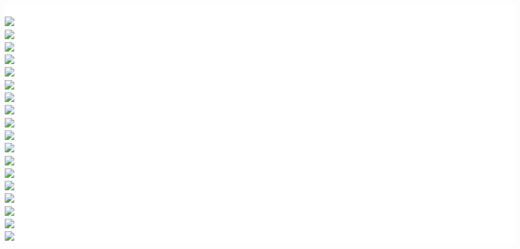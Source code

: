 <br>![](https://dev.azure.com/free163/f5fc60ab-3f5d-4fa5-9000-28d3df297161/_apis/git/repositories/87eba338-1b32-473a-a274-e2dbff429fcc/items?path=/photo/清纯系美女/2019/05/232.jpg) <br>![](https://dev.azure.com/free163/f5fc60ab-3f5d-4fa5-9000-28d3df297161/_apis/git/repositories/87eba338-1b32-473a-a274-e2dbff429fcc/items?path=/photo/清纯系美女/2019/05/233.jpg) <br>![](https://dev.azure.com/free163/f5fc60ab-3f5d-4fa5-9000-28d3df297161/_apis/git/repositories/87eba338-1b32-473a-a274-e2dbff429fcc/items?path=/photo/清纯系美女/2019/05/234.jpg) <br>![](https://dev.azure.com/free163/f5fc60ab-3f5d-4fa5-9000-28d3df297161/_apis/git/repositories/87eba338-1b32-473a-a274-e2dbff429fcc/items?path=/photo/清纯系美女/2019/05/235.jpg) <br>![](https://dev.azure.com/free163/f5fc60ab-3f5d-4fa5-9000-28d3df297161/_apis/git/repositories/87eba338-1b32-473a-a274-e2dbff429fcc/items?path=/photo/清纯系美女/2019/05/236.jpg) <br>![](https://dev.azure.com/free163/f5fc60ab-3f5d-4fa5-9000-28d3df297161/_apis/git/repositories/87eba338-1b32-473a-a274-e2dbff429fcc/items?path=/photo/清纯系美女/2019/05/237.jpg) <br>![](https://dev.azure.com/free163/f5fc60ab-3f5d-4fa5-9000-28d3df297161/_apis/git/repositories/87eba338-1b32-473a-a274-e2dbff429fcc/items?path=/photo/清纯系美女/2019/05/238.jpg) <br>![](https://dev.azure.com/free163/f5fc60ab-3f5d-4fa5-9000-28d3df297161/_apis/git/repositories/87eba338-1b32-473a-a274-e2dbff429fcc/items?path=/photo/清纯系美女/2019/05/239.jpg) <br>![](https://dev.azure.com/free163/f5fc60ab-3f5d-4fa5-9000-28d3df297161/_apis/git/repositories/87eba338-1b32-473a-a274-e2dbff429fcc/items?path=/photo/清纯系美女/2019/05/240.jpg) <br>![](https://dev.azure.com/free163/f5fc60ab-3f5d-4fa5-9000-28d3df297161/_apis/git/repositories/87eba338-1b32-473a-a274-e2dbff429fcc/items?path=/photo/清纯系美女/2019/05/241.jpg) <br>![](https://dev.azure.com/free163/f5fc60ab-3f5d-4fa5-9000-28d3df297161/_apis/git/repositories/87eba338-1b32-473a-a274-e2dbff429fcc/items?path=/photo/清纯系美女/2019/05/242.jpg) <br>![](https://dev.azure.com/free163/f5fc60ab-3f5d-4fa5-9000-28d3df297161/_apis/git/repositories/87eba338-1b32-473a-a274-e2dbff429fcc/items?path=/photo/清纯系美女/2019/05/243.jpg) <br>![](https://dev.azure.com/free163/f5fc60ab-3f5d-4fa5-9000-28d3df297161/_apis/git/repositories/87eba338-1b32-473a-a274-e2dbff429fcc/items?path=/photo/清纯系美女/2019/05/244.jpg) <br>![](https://dev.azure.com/free163/f5fc60ab-3f5d-4fa5-9000-28d3df297161/_apis/git/repositories/87eba338-1b32-473a-a274-e2dbff429fcc/items?path=/photo/清纯系美女/2019/05/245.jpg) <br>![](https://dev.azure.com/free163/f5fc60ab-3f5d-4fa5-9000-28d3df297161/_apis/git/repositories/87eba338-1b32-473a-a274-e2dbff429fcc/items?path=/photo/清纯系美女/2019/05/246.jpg) <br>![](https://dev.azure.com/free163/f5fc60ab-3f5d-4fa5-9000-28d3df297161/_apis/git/repositories/87eba338-1b32-473a-a274-e2dbff429fcc/items?path=/photo/清纯系美女/2019/05/247.jpg) <br>![](https://dev.azure.com/free163/f5fc60ab-3f5d-4fa5-9000-28d3df297161/_apis/git/repositories/87eba338-1b32-473a-a274-e2dbff429fcc/items?path=/photo/清纯系美女/2019/05/248.jpg) <br>![](https://dev.azure.com/free163/f5fc60ab-3f5d-4fa5-9000-28d3df297161/_apis/git/repositories/87eba338-1b32-473a-a274-e2dbff429fcc/items?path=/photo/清纯系美女/2019/05/249.jpg) <br>